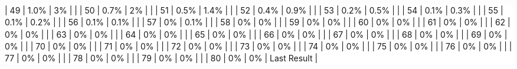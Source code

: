 | 49 | 1.0% | 3% |  |
| 50 | 0.7% | 2% |  |
| 51 | 0.5% | 1.4% |  |
| 52 | 0.4% | 0.9% |  |
| 53 | 0.2% | 0.5% |  |
| 54 | 0.1% | 0.3% |  |
| 55 | 0.1% | 0.2% |  |
| 56 | 0.1% | 0.1% |  |
| 57 | 0% | 0.1% |  |
| 58 | 0% | 0% |  |
| 59 | 0% | 0% |  |
| 60 | 0% | 0% |  |
| 61 | 0% | 0% |  |
| 62 | 0% | 0% |  |
| 63 | 0% | 0% |  |
| 64 | 0% | 0% |  |
| 65 | 0% | 0% |  |
| 66 | 0% | 0% |  |
| 67 | 0% | 0% |  |
| 68 | 0% | 0% |  |
| 69 | 0% | 0% |  |
| 70 | 0% | 0% |  |
| 71 | 0% | 0% |  |
| 72 | 0% | 0% |  |
| 73 | 0% | 0% |  |
| 74 | 0% | 0% |  |
| 75 | 0% | 0% |  |
| 76 | 0% | 0% |  |
| 77 | 0% | 0% |  |
| 78 | 0% | 0% |  |
| 79 | 0% | 0% |  |
| 80 | 0% | 0% | Last Result |
